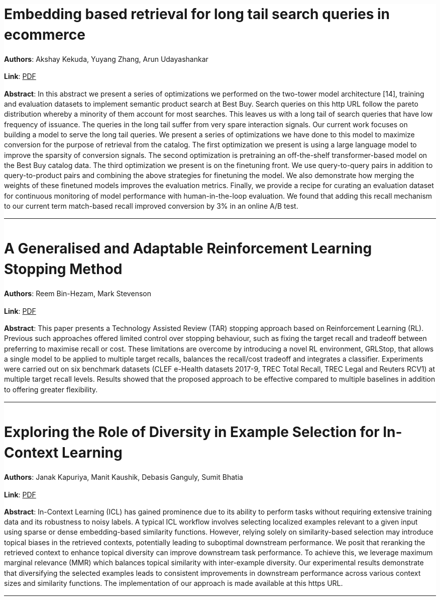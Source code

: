 # Embedding based retrieval for long tail search queries in ecommerce 

**Authors**: Akshay Kekuda, Yuyang Zhang, Arun Udayashankar  

**Link**: [PDF](https://arxiv.org/pdf/2505.01946)  

**Abstract**: In this abstract we present a series of optimizations we performed on the two-tower model architecture [14], training and evaluation datasets to implement semantic product search at Best Buy. Search queries on this http URL follow the pareto distribution whereby a minority of them account for most searches. This leaves us with a long tail of search queries that have low frequency of issuance. The queries in the long tail suffer from very spare interaction signals. Our current work focuses on building a model to serve the long tail queries. We present a series of optimizations we have done to this model to maximize conversion for the purpose of retrieval from the catalog. The first optimization we present is using a large language model to improve the sparsity of conversion signals. The second optimization is pretraining an off-the-shelf transformer-based model on the Best Buy catalog data. The third optimization we present is on the finetuning front. We use query-to-query pairs in addition to query-to-product pairs and combining the above strategies for finetuning the model. We also demonstrate how merging the weights of these finetuned models improves the evaluation metrics. Finally, we provide a recipe for curating an evaluation dataset for continuous monitoring of model performance with human-in-the-loop evaluation. We found that adding this recall mechanism to our current term match-based recall improved conversion by 3% in an online A/B test. 

---
# A Generalised and Adaptable Reinforcement Learning Stopping Method 

**Authors**: Reem Bin-Hezam, Mark Stevenson  

**Link**: [PDF](https://arxiv.org/pdf/2505.01907)  

**Abstract**: This paper presents a Technology Assisted Review (TAR) stopping approach based on Reinforcement Learning (RL). Previous such approaches offered limited control over stopping behaviour, such as fixing the target recall and tradeoff between preferring to maximise recall or cost. These limitations are overcome by introducing a novel RL environment, GRLStop, that allows a single model to be applied to multiple target recalls, balances the recall/cost tradeoff and integrates a classifier. Experiments were carried out on six benchmark datasets (CLEF e-Health datasets 2017-9, TREC Total Recall, TREC Legal and Reuters RCV1) at multiple target recall levels. Results showed that the proposed approach to be effective compared to multiple baselines in addition to offering greater flexibility. 

---
# Exploring the Role of Diversity in Example Selection for In-Context Learning 

**Authors**: Janak Kapuriya, Manit Kaushik, Debasis Ganguly, Sumit Bhatia  

**Link**: [PDF](https://arxiv.org/pdf/2505.01842)  

**Abstract**: In-Context Learning (ICL) has gained prominence due to its ability to perform tasks without requiring extensive training data and its robustness to noisy labels. A typical ICL workflow involves selecting localized examples relevant to a given input using sparse or dense embedding-based similarity functions. However, relying solely on similarity-based selection may introduce topical biases in the retrieved contexts, potentially leading to suboptimal downstream performance. We posit that reranking the retrieved context to enhance topical diversity can improve downstream task performance. To achieve this, we leverage maximum marginal relevance (MMR) which balances topical similarity with inter-example diversity. Our experimental results demonstrate that diversifying the selected examples leads to consistent improvements in downstream performance across various context sizes and similarity functions. The implementation of our approach is made available at this https URL. 

---
